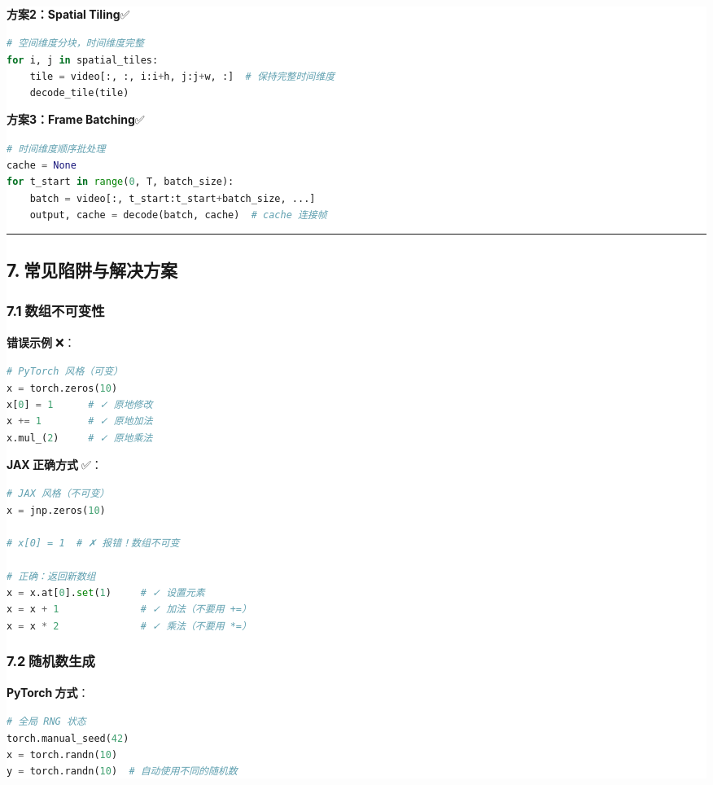 **方案2：Spatial Tiling**✅

```python
# 空间维度分块，时间维度完整
for i, j in spatial_tiles:
    tile = video[:, :, i:i+h, j:j+w, :]  # 保持完整时间维度
    decode_tile(tile)
```

**方案3：Frame Batching**✅

```python
# 时间维度顺序批处理
cache = None
for t_start in range(0, T, batch_size):
    batch = video[:, t_start:t_start+batch_size, ...]
    output, cache = decode(batch, cache)  # cache 连接帧
```

---

## 7. 常见陷阱与解决方案

### 7.1 数组不可变性

**错误示例** ❌：
```python
# PyTorch 风格（可变）
x = torch.zeros(10)
x[0] = 1      # ✓ 原地修改
x += 1        # ✓ 原地加法
x.mul_(2)     # ✓ 原地乘法
```

**JAX 正确方式** ✅：
```python
# JAX 风格（不可变）
x = jnp.zeros(10)

# x[0] = 1  # ✗ 报错！数组不可变

# 正确：返回新数组
x = x.at[0].set(1)     # ✓ 设置元素
x = x + 1              # ✓ 加法（不要用 +=）
x = x * 2              # ✓ 乘法（不要用 *=）
```

### 7.2 随机数生成

**PyTorch 方式**：
```python
# 全局 RNG 状态
torch.manual_seed(42)
x = torch.randn(10)
y = torch.randn(10)  # 自动使用不同的随机数
```
